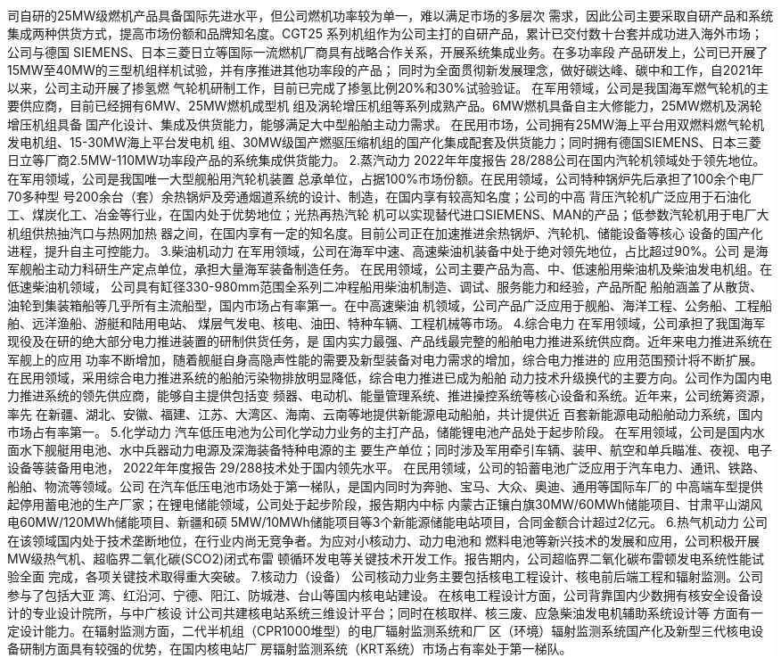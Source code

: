 司自研的25MW级燃机产品具备国际先进水平，但公司燃机功率较为单一，难以满足市场的多层次
需求，因此公司主要采取自研产品和系统集成两种供货方式，提高市场份额和品牌知名度。CGT25
系列机组作为公司主打的自研产品，累计已交付数十台套并成功进入海外市场；公司与德国
SIEMENS、日本三菱日立等国际一流燃机厂商具有战略合作关系，开展系统集成业务。在多功率段
产品研发上，公司已开展了15MW至40MW的三型机组样机试验，并有序推进其他功率段的产品；
同时为全面贯彻新发展理念，做好碳达峰、碳中和工作，自2021年以来，公司主动开展了掺氢燃
气轮机研制工作，目前已完成了掺氢比例20%和30%试验验证。
在军用领域，公司是我国海军燃气轮机的主要供应商，目前已经拥有6MW、25MW燃机成型机
组及涡轮增压机组等系列成熟产品。6MW燃机具备自主大修能力，25MW燃机及涡轮增压机组具备
国产化设计、集成及供货能力，能够满足大中型船舶主动力需求。
在民用市场，公司拥有25MW海上平台用双燃料燃气轮机发电机组、15-30MW海上平台发电机
组、30MW级国产燃驱压缩机组的国产化集成配套及供货能力；同时拥有德国SIEMENS、日本三菱
日立等厂商2.5MW-110MW功率段产品的系统集成供货能力。
2.蒸汽动力
2022年年度报告
28/288公司在国内汽轮机领域处于领先地位。在军用领域，公司是我国唯一大型舰船用汽轮机装置
总承单位，占据100%市场份额。在民用领域，公司特种锅炉先后承担了100余个电厂70多种型
号200余台（套）余热锅炉及旁通烟道系统的设计、制造，在国内享有较高知名度；公司的中高
背压汽轮机广泛应用于石油化工、煤炭化工、冶金等行业，在国内处于优势地位；光热再热汽轮
机可以实现替代进口SIEMENS、MAN的产品；低参数汽轮机用于电厂大机组供热抽汽口与热网加热
器之间，在国内享有一定的知名度。目前公司正在加速推进余热锅炉、汽轮机、储能设备等核心
设备的国产化进程，提升自主可控能力。
3.柴油机动力
在军用领域，公司在海军中速、高速柴油机装备中处于绝对领先地位，占比超过90%。公司
是海军舰船主动力科研生产定点单位，承担大量海军装备制造任务。
在民用领域，公司主要产品为高、中、低速船用柴油机及柴油发电机组。在低速柴油机领域，
公司具有缸径330-980mm范围全系列二冲程船用柴油机制造、调试、服务能力和经验，产品所配
船舶涵盖了从散货、油轮到集装箱船等几乎所有主流船型，国内市场占有率第一。在中高速柴油
机领域，公司产品广泛应用于舰船、海洋工程、公务船、工程船舶、远洋渔船、游艇和陆用电站、
煤层气发电、核电、油田、特种车辆、工程机械等市场。
4.综合电力
在军用领域，公司承担了我国海军现役及在研的绝大部分电力推进装置的研制供货任务，是
国内实力最强、产品线最完整的船舶电力推进系统供应商。近年来电力推进系统在军舰上的应用
功率不断增加，随着舰艇自身高隐声性能的需要及新型装备对电力需求的增加，综合电力推进的
应用范围预计将不断扩展。
在民用领域，采用综合电力推进系统的船舶污染物排放明显降低，综合电力推进已成为船舶
动力技术升级换代的主要方向。公司作为国内电力推进系统的领先供应商，能够自主提供包括变
频器、电动机、能量管理系统、推进操控系统等核心设备和系统。近年来，公司统筹资源，率先
在新疆、湖北、安徽、福建、江苏、大湾区、海南、云南等地提供新能源电动船舶，共计提供近
百套新能源电动船舶动力系统，国内市场占有率第一。
5.化学动力
汽车低压电池为公司化学动力业务的主打产品，储能锂电池产品处于起步阶段。
在军用领域，公司是国内水面水下舰艇用电池、水中兵器动力电源及深海装备特种电源的主
要生产单位；同时涉及军用牵引车辆、装甲、航空和单兵瞄准、夜视、电子设备等装备用电池，
2022年年度报告
29/288技术处于国内领先水平。
在民用领域，公司的铅蓄电池广泛应用于汽车电力、通讯、铁路、船舶、物流等领域。公司
在汽车低压电池市场处于第一梯队，是国内同时为奔驰、宝马、大众、奥迪、通用等国际车厂的
中高端车型提供起停用蓄电池的生产厂家；在锂电储能领域，公司处于起步阶段，报告期内中标
内蒙古正镶白旗30MW/60MWh储能项目、甘肃平山湖风电60MW/120MWh储能项目、新疆和硕
5MW/10MWh储能项目等3个新能源储能电站项目，合同金额合计超过2亿元。
6.热气机动力
公司在该领域国内处于技术垄断地位，在行业内尚无竞争者。为应对小核动力、动力电池和
燃料电池等新兴技术的发展和应用，公司积极开展MW级热气机、超临界二氧化碳(SCO2)闭式布雷
顿循环发电等关键技术开发工作。报告期内，公司超临界二氧化碳布雷顿发电系统性能试验全面
完成，各项关键技术取得重大突破。
7.核动力（设备）
公司核动力业务主要包括核电工程设计、核电前后端工程和辐射监测。公司参与了包括大亚
湾、红沿河、宁德、阳江、防城港、台山等国内核电站建设。
在核电工程设计方面，公司背靠国内少数拥有核安全设备设计的专业设计院所，与中广核设
计公司共建核电站系统三维设计平台；同时在核取样、核三废、应急柴油发电机辅助系统设计等
方面有一定设计能力。在辐射监测方面，二代半机组（CPR1000堆型）的电厂辐射监测系统和厂
区（环境）辐射监测系统国产化及新型三代核电设备研制方面具有较强的优势，在国内核电站厂
房辐射监测系统（KRT系统）市场占有率处于第一梯队。